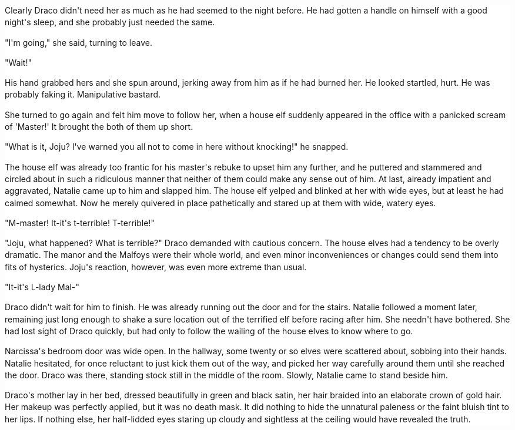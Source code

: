 Clearly Draco didn't need her as much as he had seemed to the night
before. He had gotten a handle on himself with a good night's sleep, and
she probably just needed the same.

"I'm going," she said, turning to leave.

"Wait!"

His hand grabbed hers and she spun around, jerking away from him as if
he had burned her. He looked startled, hurt. He was probably faking it.
Manipulative bastard.

She turned to go again and felt him move to follow her, when a house elf
suddenly appeared in the office with a panicked scream of 'Master!' It
brought the both of them up short.

"What is it, Joju? I've warned you all not to come in here without
knocking!" he snapped.

The house elf was already too frantic for his master's rebuke to upset
him any further, and he puttered and stammered and circled about in such
a ridiculous manner that neither of them could make any sense out of
him. At last, already impatient and aggravated, Natalie came up to him
and slapped him. The house elf yelped and blinked at her with wide eyes,
but at least he had calmed somewhat. Now he merely quivered in place
pathetically and stared up at them with wide, watery eyes.

"M-master! It-it's t-terrible! T-terrible!"

"Joju, what happened? What is terrible?" Draco demanded with cautious
concern. The house elves had a tendency to be overly dramatic. The manor
and the Malfoys were their whole world, and even minor inconveniences or
changes could send them into fits of hysterics. Joju's reaction,
however, was even more extreme than usual.

"It-it's L-lady Mal-"

Draco didn't wait for him to finish. He was already running out the door
and for the stairs. Natalie followed a moment later, remaining just long
enough to shake a sure location out of the terrified elf before racing
after him. She needn't have bothered. She had lost sight of Draco
quickly, but had only to follow the wailing of the house elves to know
where to go.

Narcissa's bedroom door was wide open. In the hallway, some twenty or so
elves were scattered about, sobbing into their hands. Natalie hesitated,
for once reluctant to just kick them out of the way, and picked her way
carefully around them until she reached the door. Draco was there,
standing stock still in the middle of the room. Slowly, Natalie came to
stand beside him.

Draco's mother lay in her bed, dressed beautifully in green and black
satin, her hair braided into an elaborate crown of gold hair. Her makeup
was perfectly applied, but it was no death mask. It did nothing to hide
the unnatural paleness or the faint bluish tint to her lips. If nothing
else, her half-lidded eyes staring up cloudy and sightless at the
ceiling would have revealed the truth.

